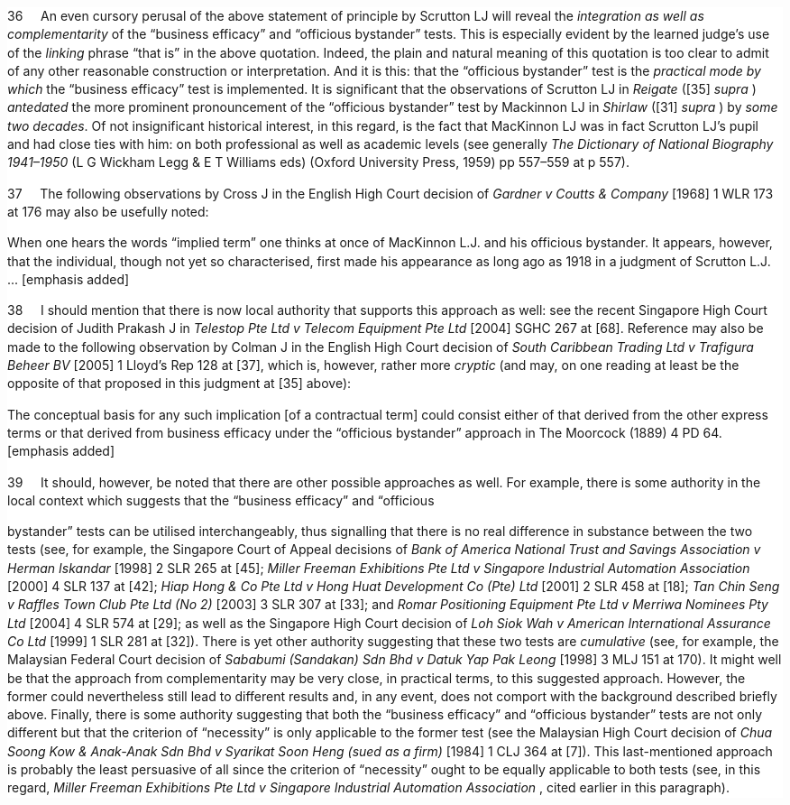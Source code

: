 36     An even cursory perusal of the above statement of principle by Scrutton LJ will reveal the _integration as well as complementarity_ of the “business efficacy” and “officious bystander” tests. This is especially evident by the learned judge’s use of the _linking_ phrase “that is” in the above quotation. Indeed, the plain and natural meaning of this quotation is too clear to admit of any other reasonable construction or interpretation. And it is this: that the “officious bystander” test is the _practical mode by which_ the “business efficacy” test is implemented. It is significant that the observations of Scrutton LJ in _Reigate_ ([35] _supra_ ) _antedated_ the more prominent pronouncement of the “officious bystander” test by Mackinnon LJ in _Shirlaw_ ([31] _supra_ ) by _some two decades_. Of not insignificant historical interest, in this regard, is the fact that MacKinnon LJ was in fact Scrutton LJ’s pupil and had close ties with him: on both professional as well as academic levels (see generally _The Dictionary of National Biography 1941–1950_ (L G Wickham Legg & E T Williams eds) (Oxford University Press, 1959) pp 557–559 at p 557). 

37     The following observations by Cross J in the English High Court decision of _Gardner v Coutts & Company_ [1968] 1 WLR 173 at 176 may also be usefully noted: 

 When one hears the words “implied term” one thinks at once of MacKinnon L.J. and his officious bystander. It appears, however, that the individual, though not yet so characterised, first made his appearance as long ago as 1918 in a judgment of Scrutton L.J. ... [emphasis added] 

38     I should mention that there is now local authority that supports this approach as well: see the recent Singapore High Court decision of Judith Prakash J in _Telestop Pte Ltd v Telecom Equipment Pte Ltd_ <span class="citation">[2004] SGHC 267</span> at [68]. Reference may also be made to the following observation by Colman J in the English High Court decision of _South Caribbean Trading Ltd v Trafigura Beheer BV_ [2005] 1 Lloyd’s Rep 128 at [37], which is, however, rather more _cryptic_ (and may, on one reading at least be the opposite of that proposed in this judgment at [35] above): 

 The conceptual basis for any such implication [of a contractual term] could consist either of that derived from the other express terms or that derived from business efficacy under the “officious bystander” approach in The Moorcock (1889) 4 PD 64. [emphasis added] 

39     It should, however, be noted that there are other possible approaches as well. For example, there is some authority in the local context which suggests that the “business efficacy” and “officious 


bystander” tests can be utilised interchangeably, thus signalling that there is no real difference in substance between the two tests (see, for example, the Singapore Court of Appeal decisions of _Bank of America National Trust and Savings Association v Herman Iskandar_ <span class="citation">[1998] 2 SLR 265</span> at [45]; _Miller Freeman Exhibitions Pte Ltd v Singapore Industrial Automation Association_ <span class="citation">[2000] 4 SLR 137</span> at [42]; _Hiap Hong & Co Pte Ltd v Hong Huat Development Co (Pte) Ltd_ <span class="citation">[2001] 2 SLR 458</span> at [18]; _Tan Chin Seng v Raffles Town Club Pte Ltd (No 2)_ <span class="citation">[2003] 3 SLR 307</span> at [33]; and _Romar Positioning Equipment Pte Ltd v Merriwa Nominees Pty Ltd_ <span class="citation">[2004] 4 SLR 574</span> at [29]; as well as the Singapore High Court decision of _Loh Siok Wah v American International Assurance Co Ltd_ <span class="citation">[1999] 1 SLR 281</span> at [32]). There is yet other authority suggesting that these two tests are _cumulative_ (see, for example, the Malaysian Federal Court decision of _Sababumi (Sandakan) Sdn Bhd v Datuk Yap Pak Leong_ [1998] 3 MLJ 151 at 170). It might well be that the approach from complementarity may be very close, in practical terms, to this suggested approach. However, the former could nevertheless still lead to different results and, in any event, does not comport with the background described briefly above. Finally, there is some authority suggesting that both the “business efficacy” and “officious bystander” tests are not only different but that the criterion of “necessity” is only applicable to the former test (see the Malaysian High Court decision of _Chua Soong Kow & Anak-Anak Sdn Bhd v Syarikat Soon Heng (sued as a firm)_ [1984] 1 CLJ 364 at [7]). This last-mentioned approach is probably the least persuasive of all since the criterion of “necessity” ought to be equally applicable to both tests (see, in this regard, _Miller Freeman Exhibitions Pte Ltd v Singapore Industrial Automation Association_ , cited earlier in this paragraph). 
